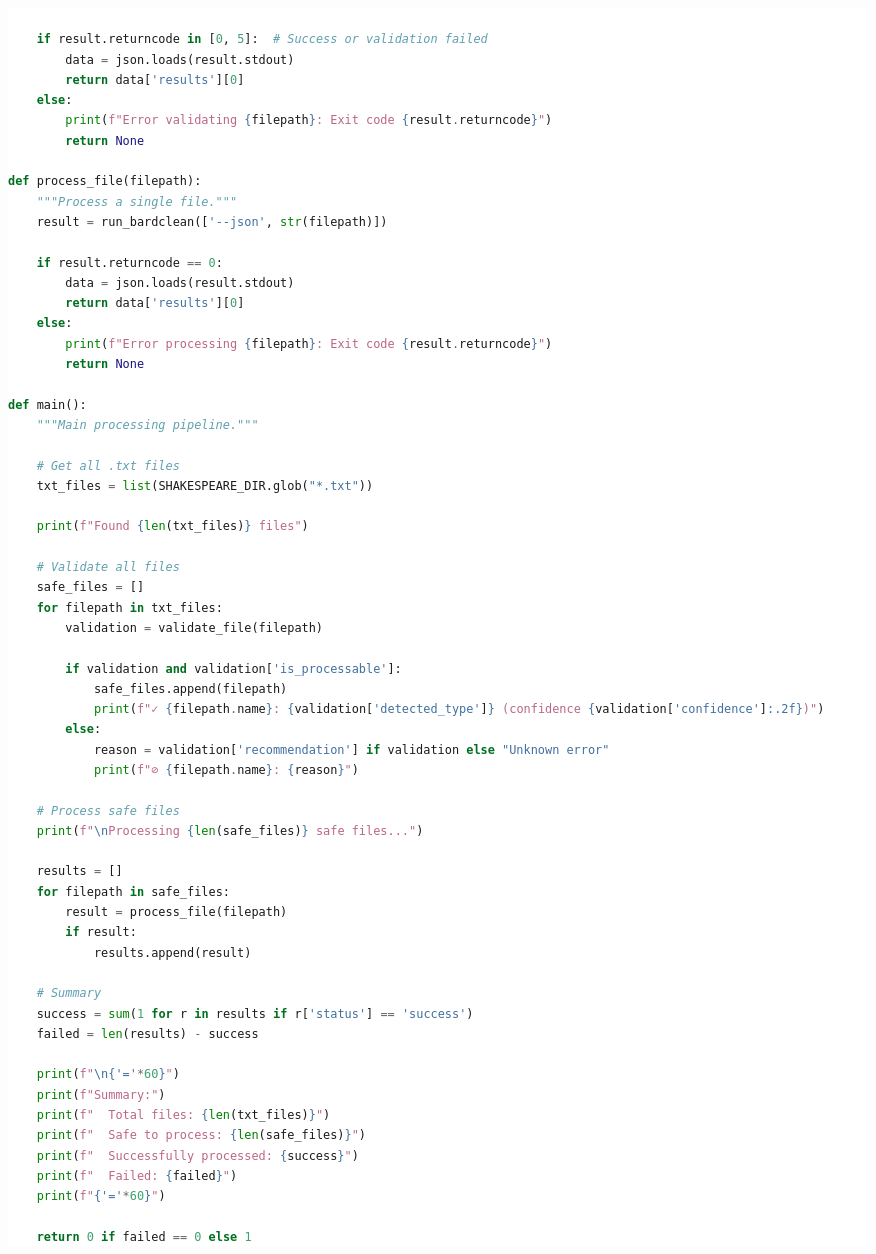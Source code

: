 ```python

    if result.returncode in [0, 5]:  # Success or validation failed
        data = json.loads(result.stdout)
        return data['results'][0]
    else:
        print(f"Error validating {filepath}: Exit code {result.returncode}")
        return None

def process_file(filepath):
    """Process a single file."""
    result = run_bardclean(['--json', str(filepath)])

    if result.returncode == 0:
        data = json.loads(result.stdout)
        return data['results'][0]
    else:
        print(f"Error processing {filepath}: Exit code {result.returncode}")
        return None

def main():
    """Main processing pipeline."""

    # Get all .txt files
    txt_files = list(SHAKESPEARE_DIR.glob("*.txt"))

    print(f"Found {len(txt_files)} files")

    # Validate all files
    safe_files = []
    for filepath in txt_files:
        validation = validate_file(filepath)

        if validation and validation['is_processable']:
            safe_files.append(filepath)
            print(f"✓ {filepath.name}: {validation['detected_type']} (confidence {validation['confidence']:.2f})")
        else:
            reason = validation['recommendation'] if validation else "Unknown error"
            print(f"⊘ {filepath.name}: {reason}")

    # Process safe files
    print(f"\nProcessing {len(safe_files)} safe files...")

    results = []
    for filepath in safe_files:
        result = process_file(filepath)
        if result:
            results.append(result)

    # Summary
    success = sum(1 for r in results if r['status'] == 'success')
    failed = len(results) - success

    print(f"\n{'='*60}")
    print(f"Summary:")
    print(f"  Total files: {len(txt_files)}")
    print(f"  Safe to process: {len(safe_files)}")
    print(f"  Successfully processed: {success}")
    print(f"  Failed: {failed}")
    print(f"{'='*60}")

    return 0 if failed == 0 else 1

```